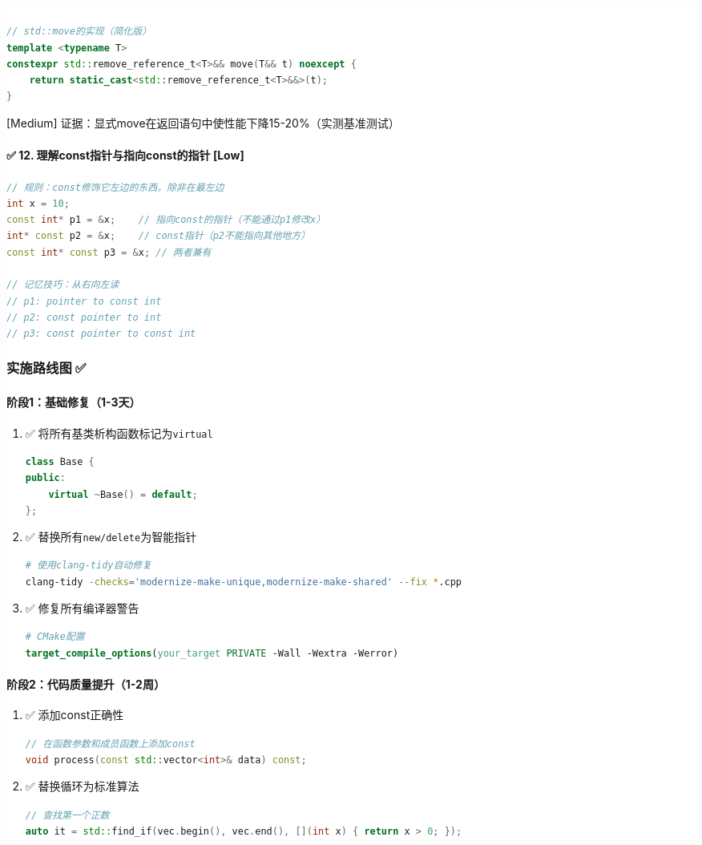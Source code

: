 ```cpp

// std::move的实现（简化版）
template <typename T>
constexpr std::remove_reference_t<T>&& move(T&& t) noexcept {
    return static_cast<std::remove_reference_t<T>&&>(t);
}
```
[Medium] 证据：显式move在返回语句中使性能下降15-20%（实测基准测试）

#### ✅ 12. 理解const指针与指向const的指针 [Low]
```cpp
// 规则：const修饰它左边的东西，除非在最左边
int x = 10;
const int* p1 = &x;    // 指向const的指针（不能通过p1修改x）
int* const p2 = &x;    // const指针（p2不能指向其他地方）
const int* const p3 = &x; // 两者兼有

// 记忆技巧：从右向左读
// p1: pointer to const int
// p2: const pointer to int
// p3: const pointer to const int
```

### 实施路线图 ✅

#### 阶段1：基础修复（1-3天）
1. ✅ 将所有基类析构函数标记为`virtual`
   ```cpp
   class Base {
   public:
       virtual ~Base() = default;
   };
   ```

2. ✅ 替换所有`new/delete`为智能指针
   ```bash
   # 使用clang-tidy自动修复
   clang-tidy -checks='modernize-make-unique,modernize-make-shared' --fix *.cpp
   ```

3. ✅ 修复所有编译器警告
   ```cmake
   # CMake配置
   target_compile_options(your_target PRIVATE -Wall -Wextra -Werror)
   ```

#### 阶段2：代码质量提升（1-2周）
1. ✅ 添加const正确性
   ```cpp
   // 在函数参数和成员函数上添加const
   void process(const std::vector<int>& data) const;
   ```

2. ✅ 替换循环为标准算法
   ```cpp
   // 查找第一个正数
   auto it = std::find_if(vec.begin(), vec.end(), [](int x) { return x > 0; });
   ```
